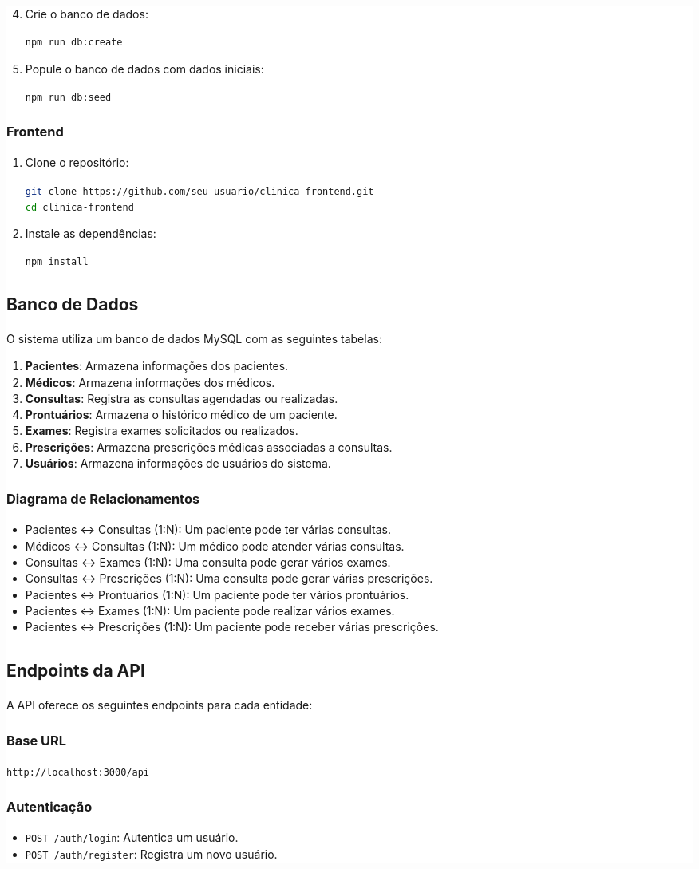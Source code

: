 4. Crie o banco de dados:
   ```bash
   npm run db:create
   ```

5. Popule o banco de dados com dados iniciais:
   ```bash
   npm run db:seed
   ```

### Frontend

1. Clone o repositório:
   ```bash
   git clone https://github.com/seu-usuario/clinica-frontend.git
   cd clinica-frontend
   ```

2. Instale as dependências:
   ```bash
   npm install
   ```

## Banco de Dados

O sistema utiliza um banco de dados MySQL com as seguintes tabelas:

1. **Pacientes**: Armazena informações dos pacientes.
2. **Médicos**: Armazena informações dos médicos.
3. **Consultas**: Registra as consultas agendadas ou realizadas.
4. **Prontuários**: Armazena o histórico médico de um paciente.
5. **Exames**: Registra exames solicitados ou realizados.
6. **Prescrições**: Armazena prescrições médicas associadas a consultas.
7. **Usuários**: Armazena informações de usuários do sistema.

### Diagrama de Relacionamentos

- Pacientes ↔ Consultas (1:N): Um paciente pode ter várias consultas.
- Médicos ↔ Consultas (1:N): Um médico pode atender várias consultas.
- Consultas ↔ Exames (1:N): Uma consulta pode gerar vários exames.
- Consultas ↔ Prescrições (1:N): Uma consulta pode gerar várias prescrições.
- Pacientes ↔ Prontuários (1:N): Um paciente pode ter vários prontuários.
- Pacientes ↔ Exames (1:N): Um paciente pode realizar vários exames.
- Pacientes ↔ Prescrições (1:N): Um paciente pode receber várias prescrições.

## Endpoints da API

A API oferece os seguintes endpoints para cada entidade:

### Base URL
```
http://localhost:3000/api
```

### Autenticação
- `POST /auth/login`: Autentica um usuário.
- `POST /auth/register`: Registra um novo usuário.
